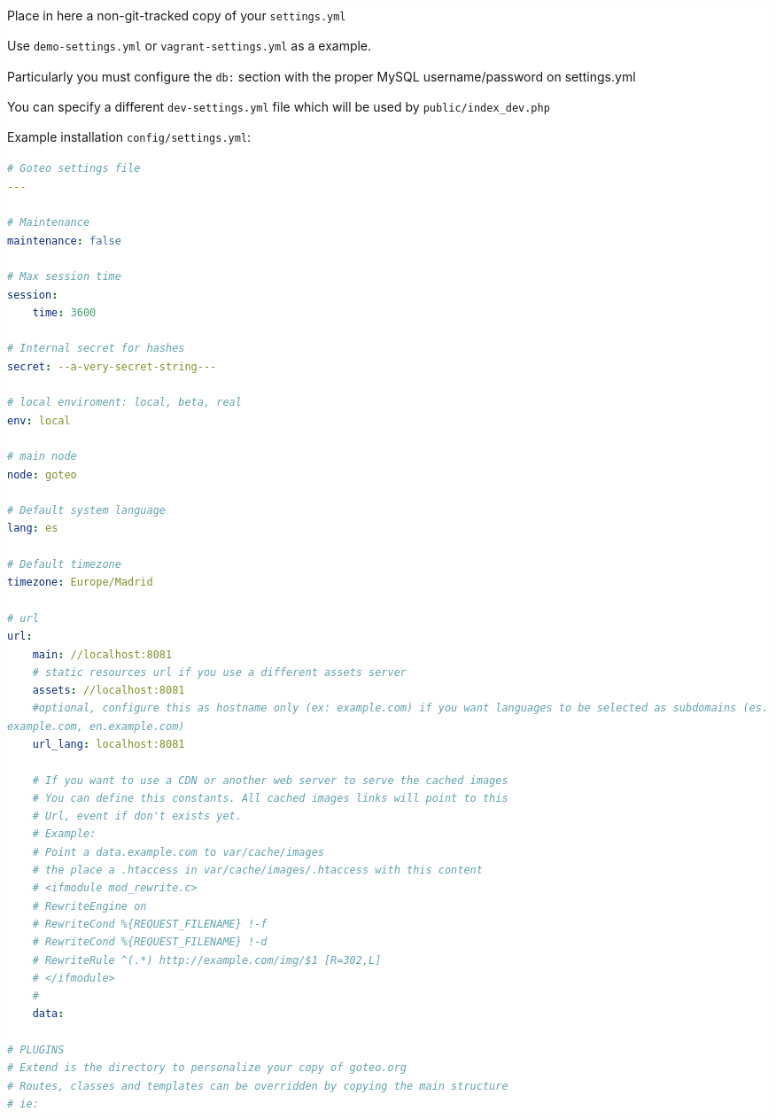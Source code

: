Place in here a non-git-tracked copy of your `settings.yml`

Use `demo-settings.yml` or `vagrant-settings.yml` as a example.

Particularly you must configure the `db:` section with the proper MySQL username/password on settings.yml

You can specify a different `dev-settings.yml` file which will be used by `public/index_dev.php`


Example installation `config/settings.yml`:

```yaml
# Goteo settings file
---

# Maintenance
maintenance: false

# Max session time
session:
    time: 3600

# Internal secret for hashes
secret: --a-very-secret-string---

# local enviroment: local, beta, real
env: local

# main node
node: goteo

# Default system language
lang: es

# Default timezone
timezone: Europe/Madrid

# url
url:
    main: //localhost:8081
    # static resources url if you use a different assets server
    assets: //localhost:8081
    #optional, configure this as hostname only (ex: example.com) if you want languages to be selected as subdomains (es.example.com, en.example.com)
    url_lang: localhost:8081
    
    # If you want to use a CDN or another web server to serve the cached images
    # You can define this constants. All cached images links will point to this
    # Url, event if don't exists yet.
    # Example:
    # Point a data.example.com to var/cache/images
    # the place a .htaccess in var/cache/images/.htaccess with this content
    # <ifmodule mod_rewrite.c>
    # RewriteEngine on
    # RewriteCond %{REQUEST_FILENAME} !-f
    # RewriteCond %{REQUEST_FILENAME} !-d
    # RewriteRule ^(.*) http://example.com/img/$1 [R=302,L]
    # </ifmodule>
    #
    data:

# PLUGINS
# Extend is the directory to personalize your copy of goteo.org
# Routes, classes and templates can be overridden by copying the main structure
# ie:
```